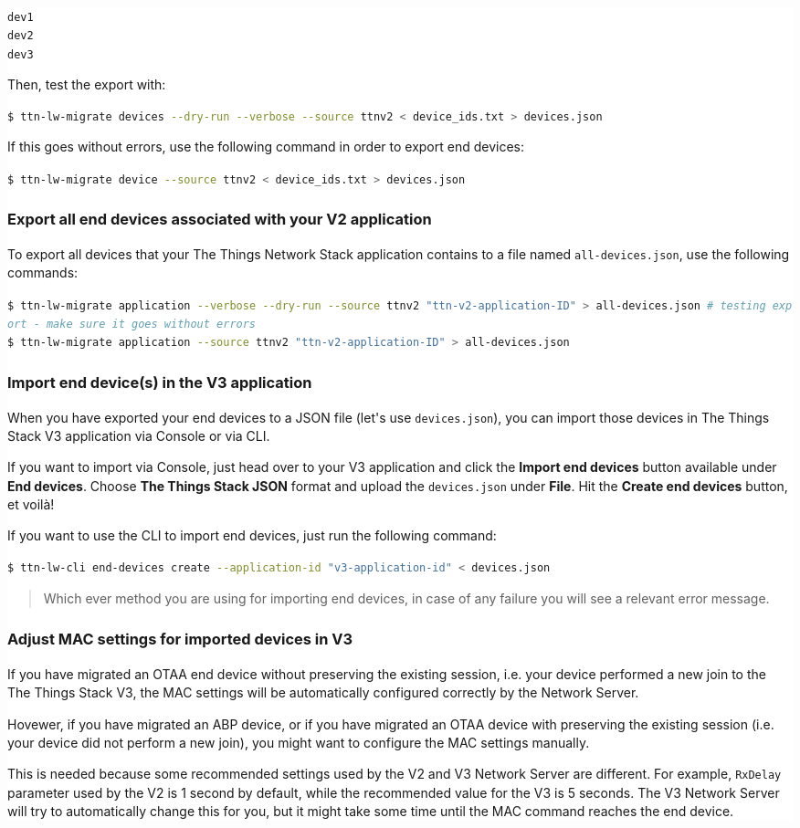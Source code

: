 ```
dev1
dev2
dev3
```

Then, test the export with:

```bash
$ ttn-lw-migrate devices --dry-run --verbose --source ttnv2 < device_ids.txt > devices.json
```

If this goes without errors, use the following command in order to export end devices:

```bash
$ ttn-lw-migrate device --source ttnv2 < device_ids.txt > devices.json
```

### Export all end devices associated with your V2 application

To export all devices that your The Things Network Stack application contains to a file named `all-devices.json`, use the following commands:

```bash 
$ ttn-lw-migrate application --verbose --dry-run --source ttnv2 "ttn-v2-application-ID" > all-devices.json # testing export - make sure it goes without errors
$ ttn-lw-migrate application --source ttnv2 "ttn-v2-application-ID" > all-devices.json
```

### Import end device(s) in the V3 application

When you have exported your end devices to a JSON file (let's use `devices.json`), you can import those devices in The Things Stack V3 application via Console or via CLI. 

If you want to import via Console, just head over to your V3 application and click the **Import end devices** button available under **End devices**. Choose **The Things Stack JSON** format and upload the `devices.json` under **File**. Hit the **Create end devices** button, et voilà! 

If you want to use the CLI to import end devices, just run the following command:

```bash
$ ttn-lw-cli end-devices create --application-id "v3-application-id" < devices.json
```

> Which ever method you are using for importing end devices, in case of any failure you will see a relevant error message.

### Adjust MAC settings for imported devices in V3

If you have migrated an OTAA end device without preserving the existing session, i.e. your device performed a new join to the The Things Stack V3, the MAC settings will be automatically configured correctly by the Network Server. 

Hovewer, if you have migrated an ABP device, or if you have migrated an OTAA device with preserving the existing session (i.e. your device did not perform a new join), you might want to configure the MAC settings manually. 

This is needed because some recommended settings used by the V2 and V3 Network Server are different. For example, `RxDelay` parameter used by the V2 is 1 second by default, while the recommended value for the V3 is 5 seconds. The V3 Network Server will try to automatically change this for you, but it might take some time until the MAC command reaches the end device. 
